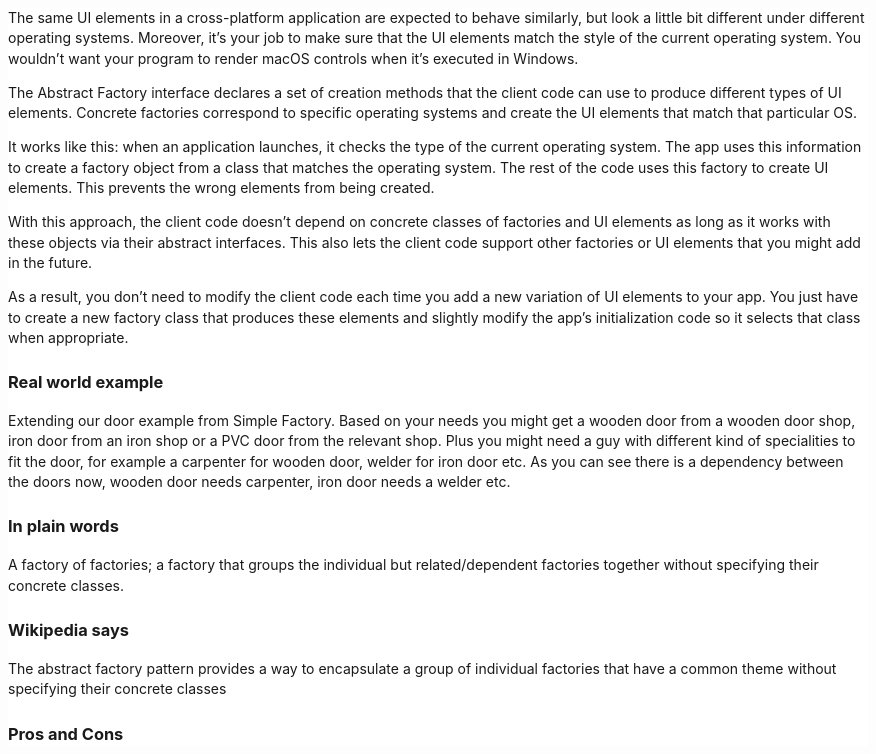 The same UI elements in a cross-platform application are expected to
behave similarly, but look a little bit different under different
operating systems. Moreover, it’s your job to make sure that the UI
elements match the style of the current operating system. You wouldn’t
want your program to render macOS controls when it’s executed in
Windows.

The Abstract Factory interface declares a set of creation methods that
the client code can use to produce different types of UI elements.
Concrete factories correspond to specific operating systems and create
the UI elements that match that particular OS.

It works like this: when an application launches, it checks the type of
the current operating system. The app uses this information to create a
factory object from a class that matches the operating system. The rest
of the code uses this factory to create UI elements. This prevents the
wrong elements from being created.

With this approach, the client code doesn’t depend on concrete classes
of factories and UI elements as long as it works with these objects via
their abstract interfaces. This also lets the client code support other
factories or UI elements that you might add in the future.

As a result, you don’t need to modify the client code each time you add
a new variation of UI elements to your app. You just have to create a
new factory class that produces these elements and slightly modify the
app’s initialization code so it selects that class when appropriate.

### Real world example

Extending our door example from Simple Factory. Based on your needs you
might get a wooden door from a wooden door shop, iron door from an iron
shop or a PVC door from the relevant shop. Plus you might need a guy
with different kind of specialities to fit the door, for example a
carpenter for wooden door, welder for iron door etc. As you can see
there is a dependency between the doors now, wooden door needs
carpenter, iron door needs a welder etc.

### In plain words

A factory of factories; a factory that groups the individual but
related/dependent factories together without specifying their concrete
classes.

### Wikipedia says

The abstract factory pattern provides a way to encapsulate a group of
individual factories that have a common theme without specifying their
concrete classes

### Pros and Cons

<div class="table-wrap">
